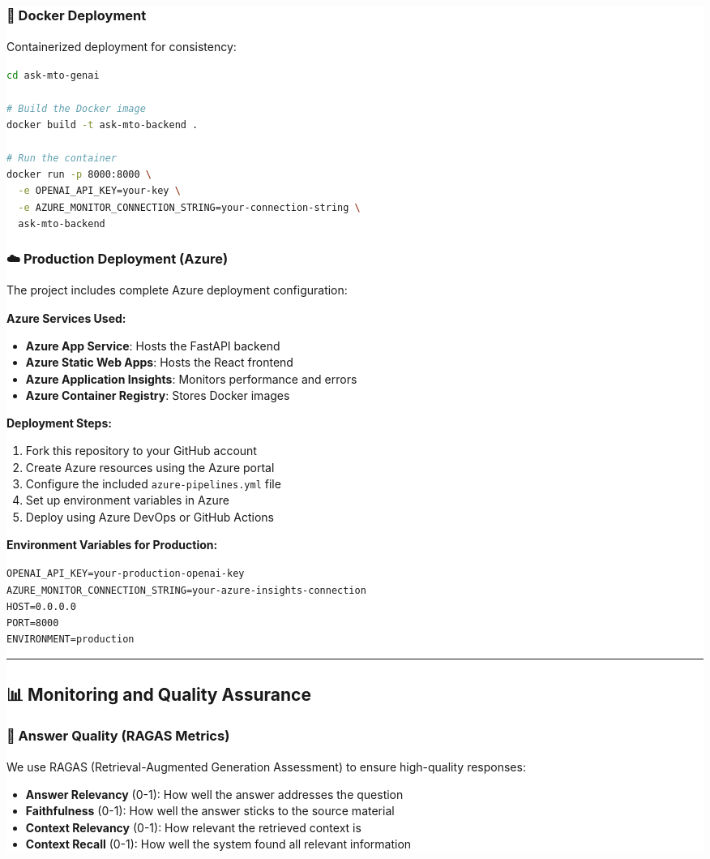 ### 🐳 Docker Deployment
Containerized deployment for consistency:
```bash
cd ask-mto-genai

# Build the Docker image
docker build -t ask-mto-backend .

# Run the container
docker run -p 8000:8000 \
  -e OPENAI_API_KEY=your-key \
  -e AZURE_MONITOR_CONNECTION_STRING=your-connection-string \
  ask-mto-backend
```

### ☁️ Production Deployment (Azure)

The project includes complete Azure deployment configuration:

**Azure Services Used:**
- **Azure App Service**: Hosts the FastAPI backend
- **Azure Static Web Apps**: Hosts the React frontend
- **Azure Application Insights**: Monitors performance and errors
- **Azure Container Registry**: Stores Docker images

**Deployment Steps:**
1. Fork this repository to your GitHub account
2. Create Azure resources using the Azure portal
3. Configure the included `azure-pipelines.yml` file
4. Set up environment variables in Azure
5. Deploy using Azure DevOps or GitHub Actions

**Environment Variables for Production:**
```env
OPENAI_API_KEY=your-production-openai-key
AZURE_MONITOR_CONNECTION_STRING=your-azure-insights-connection
HOST=0.0.0.0
PORT=8000
ENVIRONMENT=production
```

---

## 📊 Monitoring and Quality Assurance

### 🎯 Answer Quality (RAGAS Metrics)

We use RAGAS (Retrieval-Augmented Generation Assessment) to ensure high-quality responses:

- **Answer Relevancy** (0-1): How well the answer addresses the question
- **Faithfulness** (0-1): How well the answer sticks to the source material
- **Context Relevancy** (0-1): How relevant the retrieved context is
- **Context Recall** (0-1): How well the system found all relevant information
